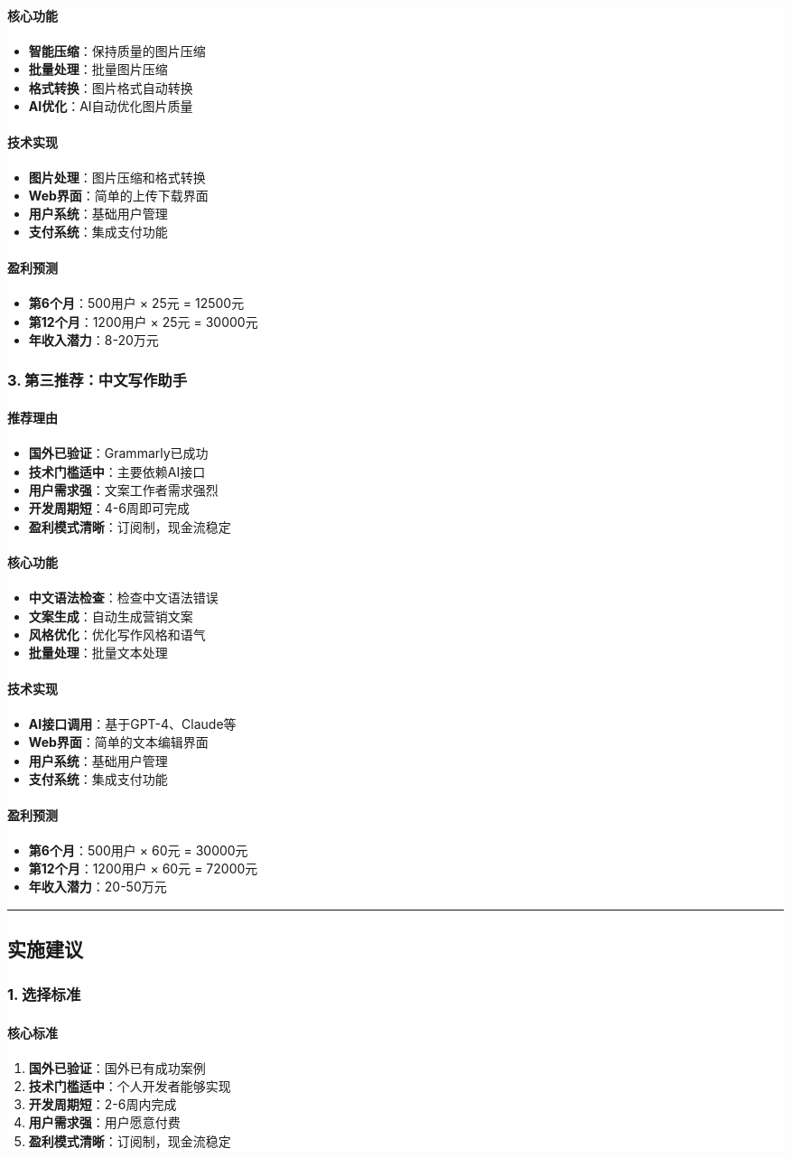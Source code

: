#### 核心功能
- **智能压缩**：保持质量的图片压缩
- **批量处理**：批量图片压缩
- **格式转换**：图片格式自动转换
- **AI优化**：AI自动优化图片质量

#### 技术实现
- **图片处理**：图片压缩和格式转换
- **Web界面**：简单的上传下载界面
- **用户系统**：基础用户管理
- **支付系统**：集成支付功能

#### 盈利预测
- **第6个月**：500用户 × 25元 = 12500元
- **第12个月**：1200用户 × 25元 = 30000元
- **年收入潜力**：8-20万元

### 3. 第三推荐：中文写作助手

#### 推荐理由
- **国外已验证**：Grammarly已成功
- **技术门槛适中**：主要依赖AI接口
- **用户需求强**：文案工作者需求强烈
- **开发周期短**：4-6周即可完成
- **盈利模式清晰**：订阅制，现金流稳定

#### 核心功能
- **中文语法检查**：检查中文语法错误
- **文案生成**：自动生成营销文案
- **风格优化**：优化写作风格和语气
- **批量处理**：批量文本处理

#### 技术实现
- **AI接口调用**：基于GPT-4、Claude等
- **Web界面**：简单的文本编辑界面
- **用户系统**：基础用户管理
- **支付系统**：集成支付功能

#### 盈利预测
- **第6个月**：500用户 × 60元 = 30000元
- **第12个月**：1200用户 × 60元 = 72000元
- **年收入潜力**：20-50万元

---

## 实施建议

### 1. 选择标准

#### 核心标准
1. **国外已验证**：国外已有成功案例
2. **技术门槛适中**：个人开发者能够实现
3. **开发周期短**：2-6周内完成
4. **用户需求强**：用户愿意付费
5. **盈利模式清晰**：订阅制，现金流稳定
